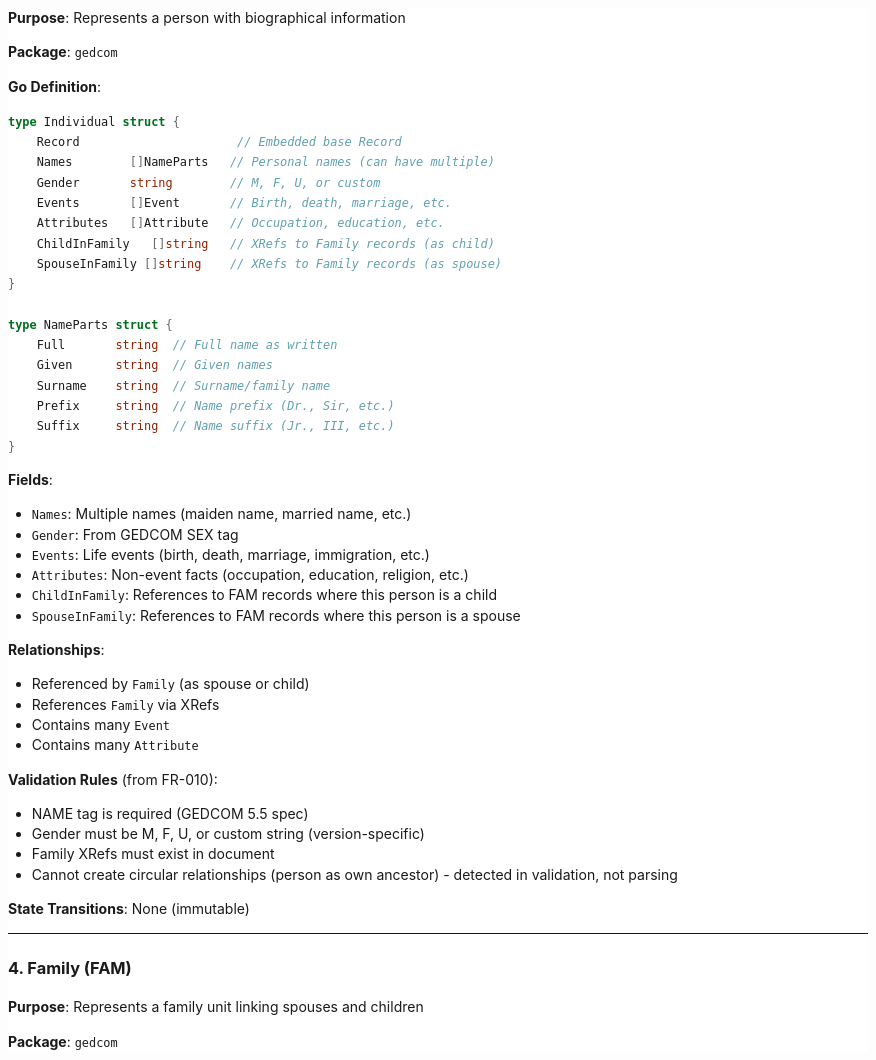 **Purpose**: Represents a person with biographical information

**Package**: `gedcom`

**Go Definition**:
```go
type Individual struct {
    Record                      // Embedded base Record
    Names        []NameParts   // Personal names (can have multiple)
    Gender       string        // M, F, U, or custom
    Events       []Event       // Birth, death, marriage, etc.
    Attributes   []Attribute   // Occupation, education, etc.
    ChildInFamily   []string   // XRefs to Family records (as child)
    SpouseInFamily []string    // XRefs to Family records (as spouse)
}

type NameParts struct {
    Full       string  // Full name as written
    Given      string  // Given names
    Surname    string  // Surname/family name
    Prefix     string  // Name prefix (Dr., Sir, etc.)
    Suffix     string  // Name suffix (Jr., III, etc.)
}
```

**Fields**:
- `Names`: Multiple names (maiden name, married name, etc.)
- `Gender`: From GEDCOM SEX tag
- `Events`: Life events (birth, death, marriage, immigration, etc.)
- `Attributes`: Non-event facts (occupation, education, religion, etc.)
- `ChildInFamily`: References to FAM records where this person is a child
- `SpouseInFamily`: References to FAM records where this person is a spouse

**Relationships**:
- Referenced by `Family` (as spouse or child)
- References `Family` via XRefs
- Contains many `Event`
- Contains many `Attribute`

**Validation Rules** (from FR-010):
- NAME tag is required (GEDCOM 5.5 spec)
- Gender must be M, F, U, or custom string (version-specific)
- Family XRefs must exist in document
- Cannot create circular relationships (person as own ancestor) - detected in validation, not parsing

**State Transitions**: None (immutable)

---

### 4. Family (FAM)

**Purpose**: Represents a family unit linking spouses and children

**Package**: `gedcom`
